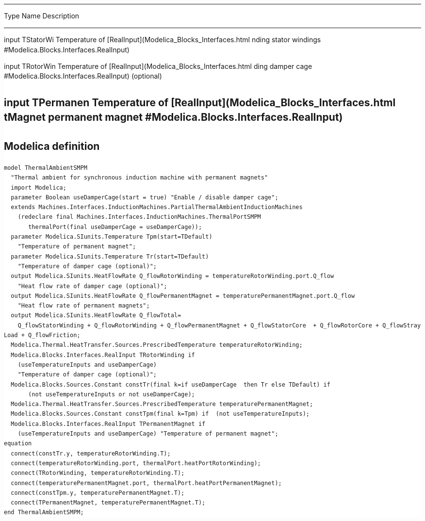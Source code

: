  -------------------------------------------------------------------------
  Type                                        Name      Description
  ------------------------------------------- --------- -------------------
  input                                       TStatorWi Temperature of
  [RealInput](Modelica_Blocks_Interfaces.html nding     stator windings
  #Modelica.Blocks.Interfaces.RealInput)                

  input                                       TRotorWin Temperature of
  [RealInput](Modelica_Blocks_Interfaces.html ding      damper cage
  #Modelica.Blocks.Interfaces.RealInput)                (optional)

  input                                       TPermanen Temperature of
  [RealInput](Modelica_Blocks_Interfaces.html tMagnet   permanent magnet
  #Modelica.Blocks.Interfaces.RealInput)                
  -------------------------------------------------------------------------

Modelica definition
-------------------

    model ThermalAmbientSMPM 
      "Thermal ambient for synchronous induction machine with permanent magnets"
      import Modelica;
      parameter Boolean useDamperCage(start = true) "Enable / disable damper cage";
      extends Machines.Interfaces.InductionMachines.PartialThermalAmbientInductionMachines
        (redeclare final Machines.Interfaces.InductionMachines.ThermalPortSMPM
           thermalPort(final useDamperCage = useDamperCage));
      parameter Modelica.SIunits.Temperature Tpm(start=TDefault) 
        "Temperature of permanent magnet";
      parameter Modelica.SIunits.Temperature Tr(start=TDefault) 
        "Temperature of damper cage (optional)";
      output Modelica.SIunits.HeatFlowRate Q_flowRotorWinding = temperatureRotorWinding.port.Q_flow 
        "Heat flow rate of damper cage (optional)";
      output Modelica.SIunits.HeatFlowRate Q_flowPermanentMagnet = temperaturePermanentMagnet.port.Q_flow 
        "Heat flow rate of permanent magnets";
      output Modelica.SIunits.HeatFlowRate Q_flowTotal=
        Q_flowStatorWinding + Q_flowRotorWinding + Q_flowPermanentMagnet + Q_flowStatorCore  + Q_flowRotorCore + Q_flowStrayLoad + Q_flowFriction;
      Modelica.Thermal.HeatTransfer.Sources.PrescribedTemperature temperatureRotorWinding;
      Modelica.Blocks.Interfaces.RealInput TRotorWinding if 
        (useTemperatureInputs and useDamperCage) 
        "Temperature of damper cage (optional)";
      Modelica.Blocks.Sources.Constant constTr(final k=if useDamperCage  then Tr else TDefault) if 
           (not useTemperatureInputs or not useDamperCage);
      Modelica.Thermal.HeatTransfer.Sources.PrescribedTemperature temperaturePermanentMagnet;
      Modelica.Blocks.Sources.Constant constTpm(final k=Tpm) if  (not useTemperatureInputs);
      Modelica.Blocks.Interfaces.RealInput TPermanentMagnet if 
        (useTemperatureInputs and useDamperCage) "Temperature of permanent magnet";
    equation 
      connect(constTr.y, temperatureRotorWinding.T);
      connect(temperatureRotorWinding.port, thermalPort.heatPortRotorWinding);
      connect(TRotorWinding, temperatureRotorWinding.T);
      connect(temperaturePermanentMagnet.port, thermalPort.heatPortPermanentMagnet);
      connect(constTpm.y, temperaturePermanentMagnet.T);
      connect(TPermanentMagnet, temperaturePermanentMagnet.T);
    end ThermalAmbientSMPM;
